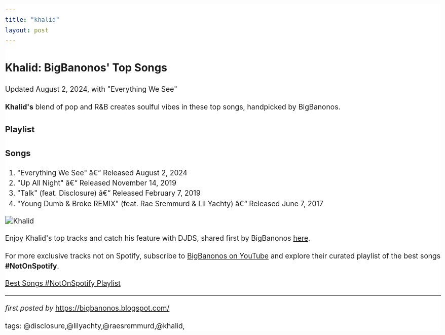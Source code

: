 ```yaml
---
title: "khalid"
layout: post
---
```

<h2>Khalid: BigBanonos' Top Songs</h2>
<p>Updated August 2, 2024, with "Everything We See"</p>
<p><strong>Khalid's</strong> blend of pop and R&B creates soulful vibes in these top songs, handpicked by BigBanonos.</p> <h3>Playlist</h3>
<iframe allow="autoplay; clipboard-write; encrypted-media; fullscreen; picture-in-picture" allowfullscreen="" frameborder="0" height="352" loading="lazy" src="https://open.spotify.com/embed/playlist/36t8SYKWCRPwXPOs9kRhAw?utm_source=generator" width="100%"></iframe> <h3>Songs</h3>
<ol> <li>"Everything We See" â€“ Released August 2, 2024</li> <li>"Up All Night" â€“ Released November 14, 2019</li> <li>"Talk" (feat. Disclosure) â€“ Released February 7, 2019</li> <li>"Young Dumb & Broke REMIX" (feat. Rae Sremmurd & Lil Yachty) â€“ Released June 7, 2017</li>
</ol> <img alt="Khalid" src="https://thefader-res.cloudinary.com/private_images/w_640,c_limit,f_auto,q_auto:eco/Screen_Shot_2019-03-11_at_1.17.13_PM_qqqw32/khalid-new-video-talk.jpg" width="100%" /> <p>Enjoy Khalid's top tracks and catch his feature with DJDS, shared first by BigBanonos <a href="https://bigbanonos.blogspot.com/2019/06/djds.html">here</a>.</p>



<div>
    <p>For more exclusive tracks not on Spotify, subscribe to <a href="https://www.youtube.com/@BigBanonos" target="_blank">BigBanonos on YouTube</a> and explore their curated playlist of the best songs <strong>#NotOnSpotify</strong>.</p>
    <p><a href="https://www.youtube.com/playlist?list=PLtuNtuTatqI0kFahUCbtbfenC_ET5O_tr" target="_blank">Best Songs #NotOnSpotify Playlist<br /></a></p></div>

<hr />

<p><em>first posted by</em> <a href="https://bigbanonos.blogspot.com/" rel="noopener" target="_new">https://bigbanonos.blogspot.com/</a></p>

<p>tags: @disclosure,@lilyachty,@raesremmurd,@khalid,</p>

